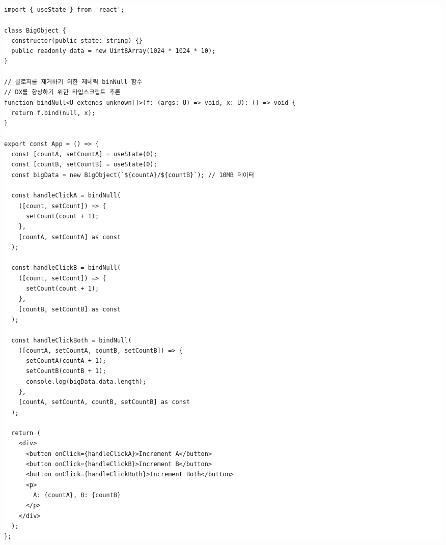 ```tsx
import { useState } from 'react';

class BigObject {
  constructor(public state: string) {}
  public readonly data = new Uint8Array(1024 * 1024 * 10);
}

// 클로저를 제거하기 위한 제네릭 binNull 함수
// DX를 향상하기 위한 타입스크립트 추론
function bindNull<U extends unknown[]>(f: (args: U) => void, x: U): () => void {
  return f.bind(null, x);
}

export const App = () => {
  const [countA, setCountA] = useState(0);
  const [countB, setCountB] = useState(0);
  const bigData = new BigObject(`${countA}/${countB}`); // 10MB 데이터

  const handleClickA = bindNull(
    ([count, setCount]) => {
      setCount(count + 1);
    },
    [countA, setCountA] as const
  );

  const handleClickB = bindNull(
    ([count, setCount]) => {
      setCount(count + 1);
    },
    [countB, setCountB] as const
  );

  const handleClickBoth = bindNull(
    ([countA, setCountA, countB, setCountB]) => {
      setCountA(countA + 1);
      setCountB(countB + 1);
      console.log(bigData.data.length);
    },
    [countA, setCountA, countB, setCountB] as const
  );

  return (
    <div>
      <button onClick={handleClickA}>Increment A</button>
      <button onClick={handleClickB}>Increment B</button>
      <button onClick={handleClickBoth}>Increment Both</button>
      <p>
        A: {countA}, B: {countB}
      </p>
    </div>
  );
};
```
